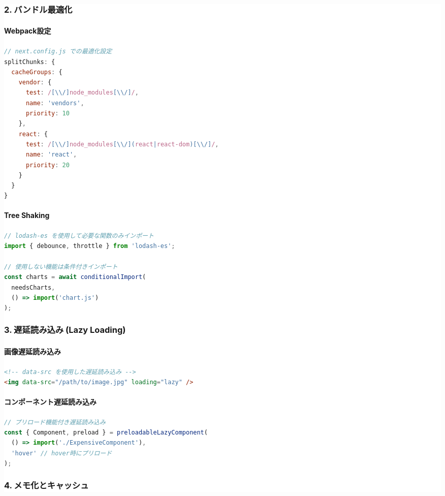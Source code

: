 ### 2. バンドル最適化

#### Webpack設定
```javascript
// next.config.js での最適化設定
splitChunks: {
  cacheGroups: {
    vendor: {
      test: /[\\/]node_modules[\\/]/,
      name: 'vendors',
      priority: 10
    },
    react: {
      test: /[\\/]node_modules[\\/](react|react-dom)[\\/]/,
      name: 'react',
      priority: 20
    }
  }
}
```

#### Tree Shaking
```typescript
// lodash-es を使用して必要な関数のみインポート
import { debounce, throttle } from 'lodash-es';

// 使用しない機能は条件付きインポート
const charts = await conditionalImport(
  needsCharts,
  () => import('chart.js')
);
```

### 3. 遅延読み込み (Lazy Loading)

#### 画像遅延読み込み
```html
<!-- data-src を使用した遅延読み込み -->
<img data-src="/path/to/image.jpg" loading="lazy" />
```

#### コンポーネント遅延読み込み
```typescript
// プリロード機能付き遅延読み込み
const { Component, preload } = preloadableLazyComponent(
  () => import('./ExpensiveComponent'),
  'hover' // hover時にプリロード
);
```

### 4. メモ化とキャッシュ
